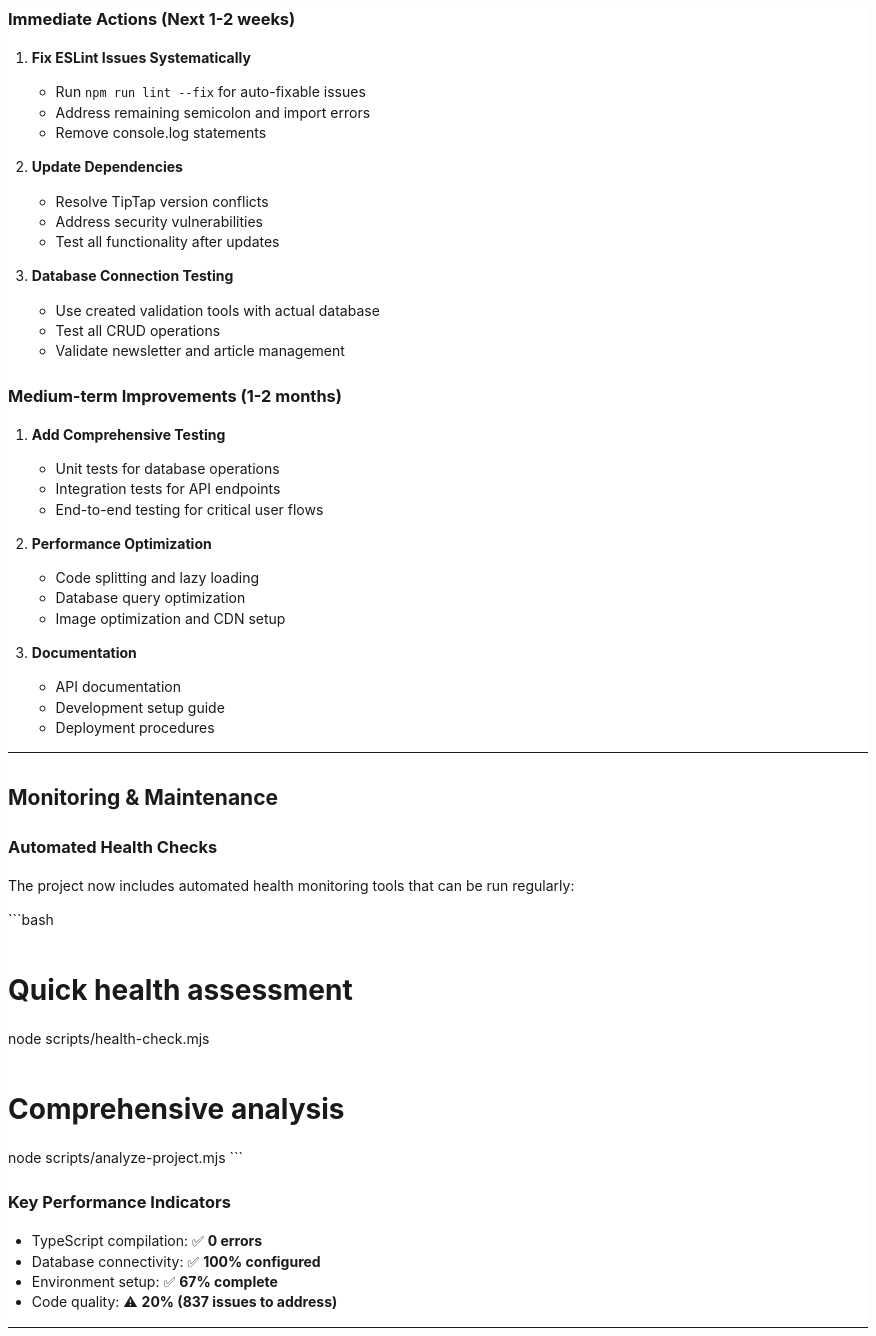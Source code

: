 ### Immediate Actions (Next 1-2 weeks)
1. **Fix ESLint Issues Systematically**
   - Run `npm run lint --fix` for auto-fixable issues
   - Address remaining semicolon and import errors
   - Remove console.log statements

2. **Update Dependencies**
   - Resolve TipTap version conflicts
   - Address security vulnerabilities
   - Test all functionality after updates

3. **Database Connection Testing**
   - Use created validation tools with actual database
   - Test all CRUD operations
   - Validate newsletter and article management

### Medium-term Improvements (1-2 months)
1. **Add Comprehensive Testing**
   - Unit tests for database operations
   - Integration tests for API endpoints
   - End-to-end testing for critical user flows

2. **Performance Optimization**
   - Code splitting and lazy loading
   - Database query optimization
   - Image optimization and CDN setup

3. **Documentation**
   - API documentation
   - Development setup guide
   - Deployment procedures

---

## Monitoring & Maintenance

### Automated Health Checks
The project now includes automated health monitoring tools that can be run regularly:

\`\`\`bash
# Quick health assessment
node scripts/health-check.mjs

# Comprehensive analysis
node scripts/analyze-project.mjs
\`\`\`

### Key Performance Indicators
- TypeScript compilation: ✅ **0 errors**
- Database connectivity: ✅ **100% configured**
- Environment setup: ✅ **67% complete**
- Code quality: ⚠️ **20% (837 issues to address)**

---